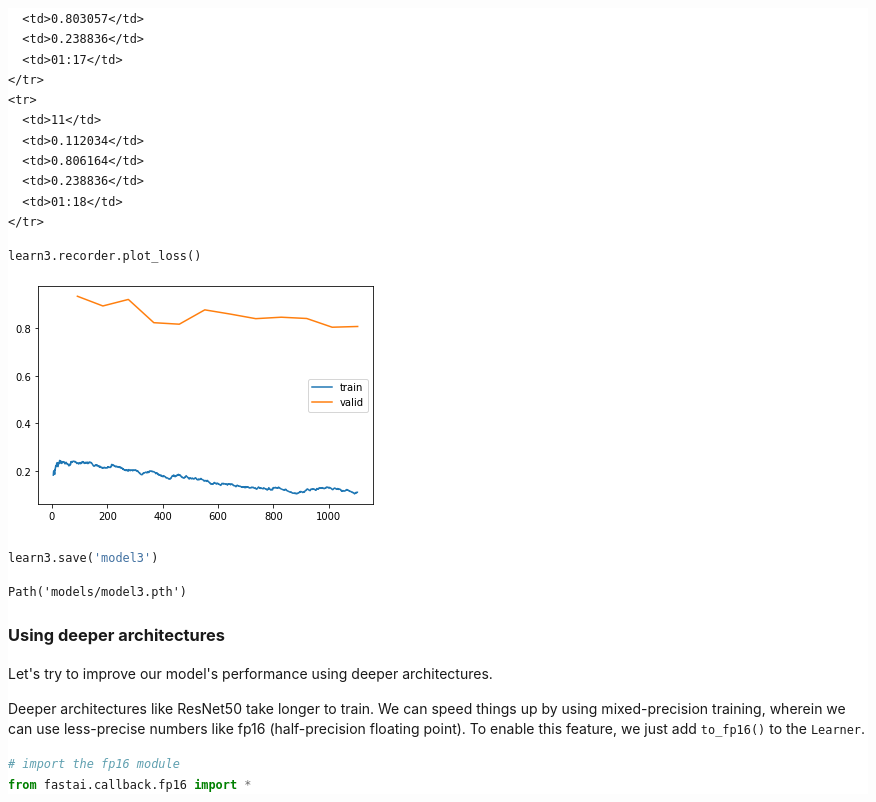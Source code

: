       <td>0.803057</td>
      <td>0.238836</td>
      <td>01:17</td>
    </tr>
    <tr>
      <td>11</td>
      <td>0.112034</td>
      <td>0.806164</td>
      <td>0.238836</td>
      <td>01:18</td>
    </tr>
  </tbody>
</table>



```python
learn3.recorder.plot_loss()
```

<img src="/assets/img/computer_vision/pet_breeds_classifier/output_49_0.png">



```python
learn3.save('model3')
```




    Path('models/model3.pth')



### Using deeper architectures
Let's try to improve our model's performance using deeper architectures.

Deeper architectures like ResNet50 take longer to train. We can speed things up by using mixed-precision training, wherein we can use less-precise numbers like fp16 (half-precision floating point). To enable this feature, we just add `to_fp16()` to the `Learner`.


```python
# import the fp16 module
from fastai.callback.fp16 import *
```
